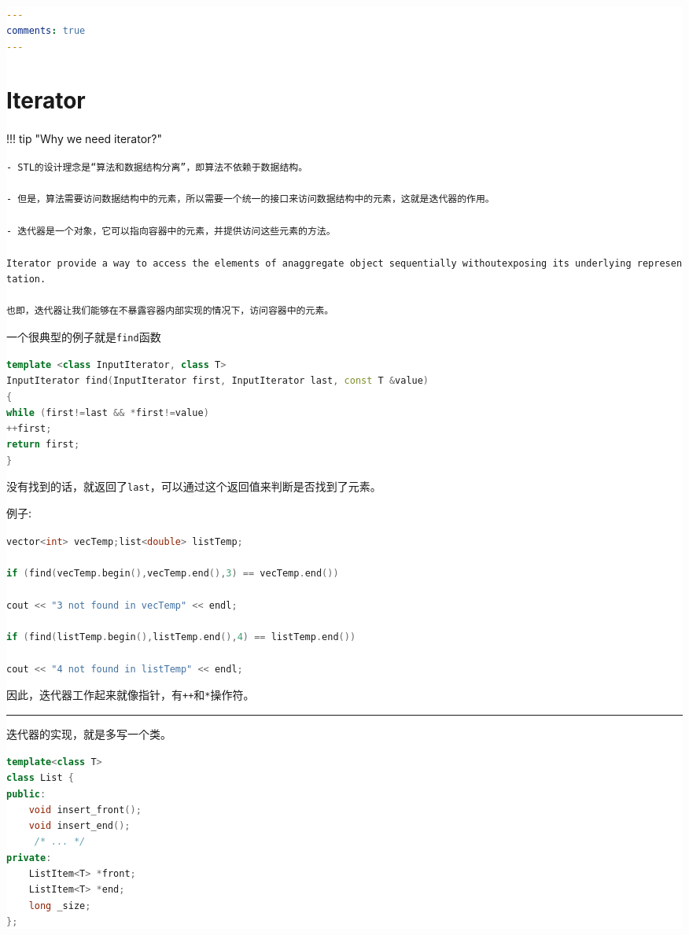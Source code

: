 ```yaml
---
comments: true
---
```


# Iterator

!!! tip "Why we need iterator?"

    - STL的设计理念是“算法和数据结构分离”，即算法不依赖于数据结构。

    - 但是，算法需要访问数据结构中的元素，所以需要一个统一的接口来访问数据结构中的元素，这就是迭代器的作用。

    - 迭代器是一个对象，它可以指向容器中的元素，并提供访问这些元素的方法。

    Iterator provide a way to access the elements of anaggregate object sequentially withoutexposing its underlying representation.

    也即，迭代器让我们能够在不暴露容器内部实现的情况下，访问容器中的元素。

一个很典型的例子就是`find`函数

```cpp
template <class InputIterator, class T>
InputIterator find(InputIterator first, InputIterator last, const T &value)
{
while (first!=last && *first!=value)
++first;
return first;
}
```

没有找到的话，就返回了`last`，可以通过这个返回值来判断是否找到了元素。

例子:

```cpp
vector<int> vecTemp;list<double> listTemp;

if (find(vecTemp.begin(),vecTemp.end(),3) == vecTemp.end())

cout << "3 not found in vecTemp" << endl;

if (find(listTemp.begin(),listTemp.end(),4) == listTemp.end())

cout << "4 not found in listTemp" << endl;
```

因此，迭代器工作起来就像指针，有`++`和`*`操作符。


---

迭代器的实现，就是多写一个类。

```cpp title="List"
template<class T>
class List {
public:
    void insert_front(); 
    void insert_end();
     /* ... */
private:
    ListItem<T> *front; 
    ListItem<T> *end; 
    long _size;
};
```
